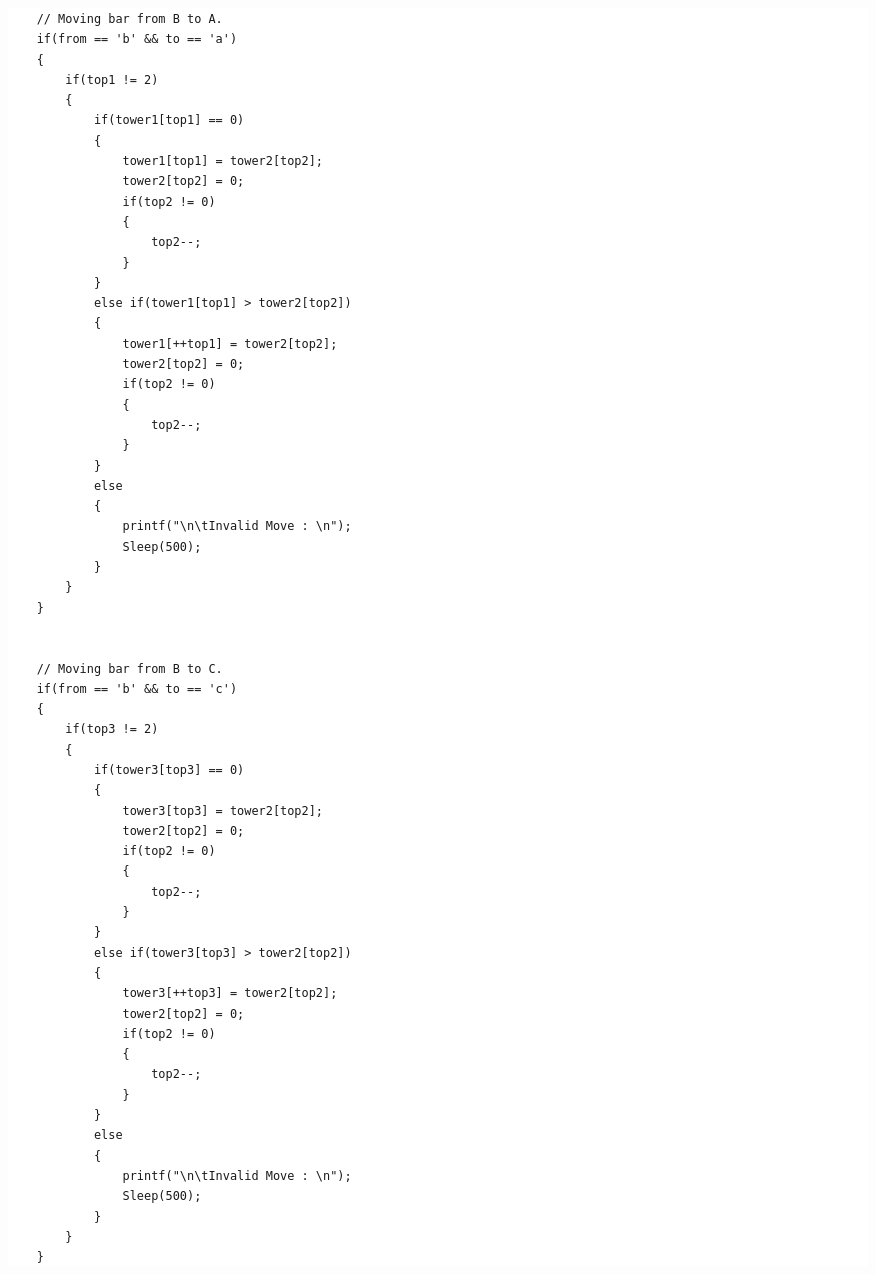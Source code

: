 
        // Moving bar from B to A.
        if(from == 'b' && to == 'a')
        {
            if(top1 != 2)
            {
                if(tower1[top1] == 0)
                {
                    tower1[top1] = tower2[top2];
                    tower2[top2] = 0;
                    if(top2 != 0)
                    {
                        top2--;
                    }
                }
                else if(tower1[top1] > tower2[top2])
                {
                    tower1[++top1] = tower2[top2];
                    tower2[top2] = 0;
                    if(top2 != 0)
                    {
                        top2--;
                    }
                }
                else
                {
                    printf("\n\tInvalid Move : \n");
                    Sleep(500);
                }
            }
        }


        // Moving bar from B to C.
        if(from == 'b' && to == 'c')
        {
            if(top3 != 2)
            {
                if(tower3[top3] == 0)
                {
                    tower3[top3] = tower2[top2];
                    tower2[top2] = 0;
                    if(top2 != 0)
                    {
                        top2--;
                    }
                }
                else if(tower3[top3] > tower2[top2])
                {
                    tower3[++top3] = tower2[top2];
                    tower2[top2] = 0;
                    if(top2 != 0)
                    {
                        top2--;
                    }
                }
                else
                {
                    printf("\n\tInvalid Move : \n");
                    Sleep(500);
                }
            }
        }
